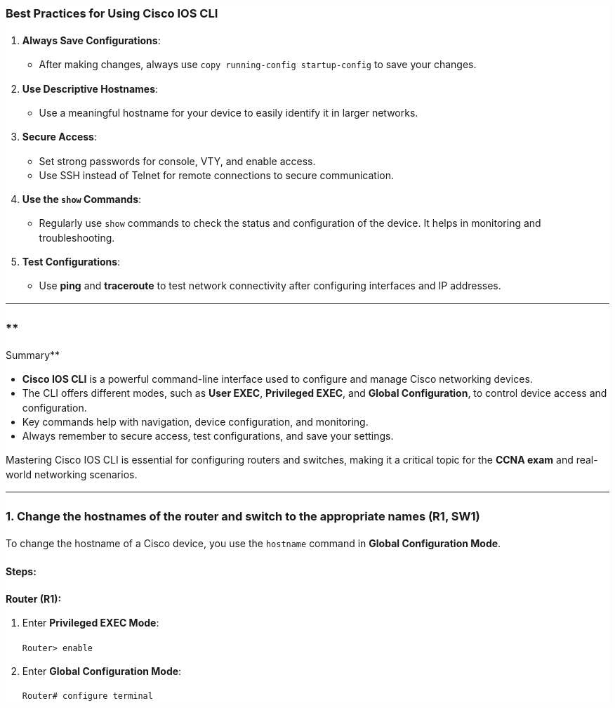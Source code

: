 ### **Best Practices for Using Cisco IOS CLI**

1. **Always Save Configurations**:
   - After making changes, always use `copy running-config startup-config` to save your changes.

2. **Use Descriptive Hostnames**:
   - Use a meaningful hostname for your device to easily identify it in larger networks.

3. **Secure Access**:
   - Set strong passwords for console, VTY, and enable access.
   - Use SSH instead of Telnet for remote connections to secure communication.

4. **Use the `show` Commands**:
   - Regularly use `show` commands to check the status and configuration of the device. It helps in monitoring and troubleshooting.

5. **Test Configurations**:
   - Use **ping** and **traceroute** to test network connectivity after configuring interfaces and IP addresses.

---

### **

Summary**

- **Cisco IOS CLI** is a powerful command-line interface used to configure and manage Cisco networking devices.
- The CLI offers different modes, such as **User EXEC**, **Privileged EXEC**, and **Global Configuration**, to control device access and configuration.
- Key commands help with navigation, device configuration, and monitoring.
- Always remember to secure access, test configurations, and save your settings.
  
Mastering Cisco IOS CLI is essential for configuring routers and switches, making it a critical topic for the **CCNA exam** and real-world networking scenarios.


---

### 1. Change the hostnames of the router and switch to the appropriate names (R1, SW1)

To change the hostname of a Cisco device, you use the `hostname` command in **Global Configuration Mode**.

#### **Steps:**

**Router (R1):**
1. Enter **Privileged EXEC Mode**:
   ```
   Router> enable
   ```

2. Enter **Global Configuration Mode**:
   ```
   Router# configure terminal
   ```
